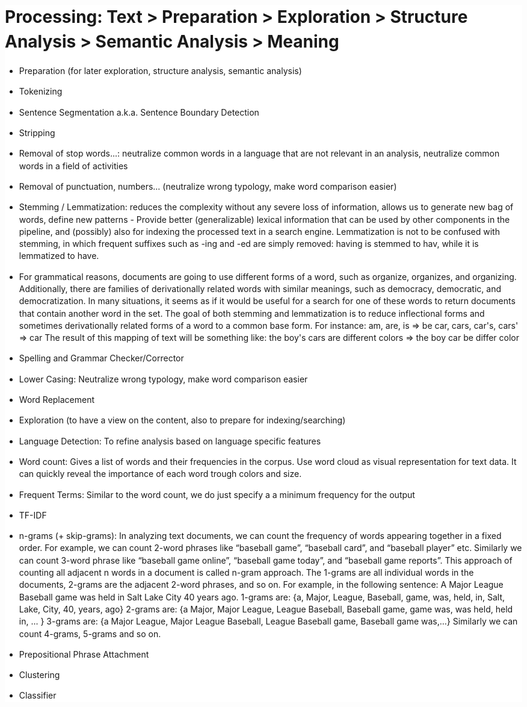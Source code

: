 # Processing: Text > Preparation > Exploration > Structure Analysis > Semantic Analysis > Meaning

+ Preparation (for later exploration, structure analysis, semantic analysis)
 + Tokenizing
  + Sentence Segmentation a.k.a. Sentence Boundary Detection
 + Stripping
  + Removal of stop words...: neutralize common words in a language that are not relevant in an analysis, neutralize common words in a field of activities
  + Removal of punctuation, numbers... (neutralize wrong typology, make word comparison easier)
 + Stemming / Lemmatization: reduces the complexity without any severe loss of information, allows us to generate new bag of words, define new patterns - Provide better (generalizable) lexical information that can be used by other components in the pipeline, and (possibly) also for indexing the processed text in a search engine. Lemmatization is not to be confused with stemming, in which frequent suffixes such as -ing and -ed are simply removed: having is stemmed to hav, while it is lemmatized to have.
  + For grammatical reasons, documents are going to use different forms of a word, such as organize, organizes, and organizing. Additionally, there are families of derivationally related words with similar meanings, such as democracy, democratic, and democratization. In many situations, it seems as if it would be useful for a search for one of these words to return documents that contain another word in the set.
    The goal of both stemming and lemmatization is to reduce inflectional forms and sometimes derivationally related forms of a word to a common base form. For instance:
      am, are, is $\Rightarrow$ be
      car, cars, car's, cars' $\Rightarrow$ car 
    The result of this mapping of text will be something like:
     the boy's cars are different colors $\Rightarrow$
     the boy car be differ color 
 + Spelling and Grammar Checker/Corrector
 + Lower Casing: Neutralize wrong typology, make word comparison easier
 + Word Replacement

+ Exploration (to have a view on the content, also to prepare for indexing/searching)
 + Language Detection: To refine analysis based on language specific features
 + Word count: Gives a list of words and their frequencies in the corpus. Use word cloud as visual representation for text data. It can quickly reveal the importance of each word trough colors and size.
 + Frequent Terms: Similar to the word count, we do just specify a a minimum frequency for the output
 + TF-IDF
 + n-grams (+ skip-grams):  In analyzing text documents, we can count the frequency of words appearing together in a fixed order. For example, we can count 2-word phrases like “baseball game”, “baseball card”, and “baseball player” etc. Similarly we can count 3-word phrase like “baseball game online”, “baseball game today”, and “baseball game reports”. This approach of counting all adjacent n words in a document is called n-gram approach. The 1-grams are all individual words in the documents, 2-grams are the adjacent 2-word phrases, and so on.
      For example, in the following sentence:
      A Major League Baseball game was held in Salt Lake City 40 years ago.
      1-grams are: {a, Major, League, Baseball, game, was, held, in, Salt, Lake, City, 40, years, ago}
      2-grams are: {a Major, Major League, League Baseball, Baseball game, game was, was held, held in, ... }
      3-grams are: {a Major League, Major League Baseball, League Baseball game, Baseball game was,...}
      Similarly we can count 4-grams, 5-grams and so on.  
 + Prepositional Phrase Attachment
 + Clustering
 + Classifier

